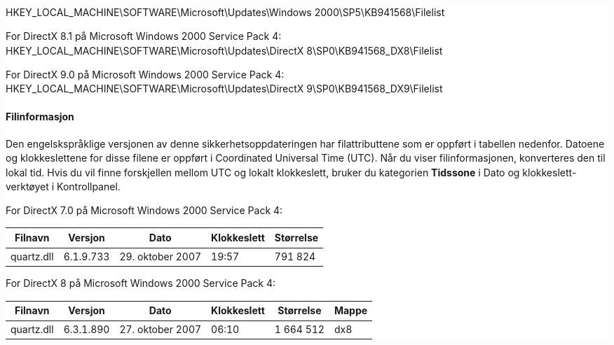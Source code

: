 HKEY_LOCAL_MACHINE\SOFTWARE\Microsoft\Updates\Windows 2000\SP5\KB941568\Filelist
<p>For DirectX 8.1 på Microsoft Windows 2000 Service Pack 4:<br />
HKEY_LOCAL_MACHINE\SOFTWARE\Microsoft\Updates\DirectX 8\SP0\KB941568_DX8\Filelist</p>
<p>For DirectX 9.0 på Microsoft Windows 2000 Service Pack 4:<br />
HKEY_LOCAL_MACHINE\SOFTWARE\Microsoft\Updates\DirectX 9\SP0\KB941568_DX9\Filelist</p></td>
</tr>
</tbody>
</table>

  

#### Filinformasjon

Den engelskspråklige versjonen av denne sikkerhetsoppdateringen har filattributtene som er oppført i tabellen nedenfor. Datoene og klokkeslettene for disse filene er oppført i Coordinated Universal Time (UTC). Når du viser filinformasjonen, konverteres den til lokal tid. Hvis du vil finne forskjellen mellom UTC og lokalt klokkeslett, bruker du kategorien **Tidssone** i Dato og klokkeslett-verktøyet i Kontrollpanel.

For DirectX 7.0 på Microsoft Windows 2000 Service Pack 4:

<table>
<thead>
<tr class="header">
<th>Filnavn</th>
<th>Versjon</th>
<th>Dato</th>
<th>Klokkeslett</th>
<th>Størrelse</th>
</tr>
</thead>
<tbody>
<tr class="odd">
<td>quartz.dll</td>
<td>6.1.9.733</td>
<td>29. oktober 2007</td>
<td>19:57</td>
<td>791 824</td>
</tr>
</tbody>
</table>


For DirectX 8 på Microsoft Windows 2000 Service Pack 4:

<table>
<thead>
<tr class="header">
<th>Filnavn</th>
<th>Versjon</th>
<th>Dato</th>
<th>Klokkeslett</th>
<th>Størrelse</th>
<th>Mappe</th>
</tr>
</thead>
<tbody>
<tr class="odd">
<td>quartz.dll</td>
<td>6.3.1.890</td>
<td>27. oktober 2007</td>
<td>06:10</td>
<td>1 664 512</td>
<td>dx8</td>
</tr>
</tbody>
</table>
